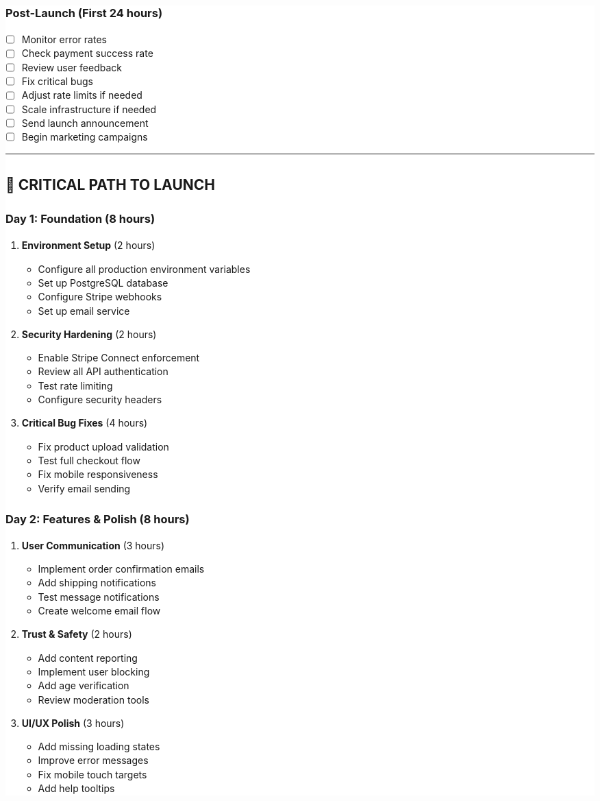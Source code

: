 ### Post-Launch (First 24 hours)
- [ ] Monitor error rates
- [ ] Check payment success rate
- [ ] Review user feedback
- [ ] Fix critical bugs
- [ ] Adjust rate limits if needed
- [ ] Scale infrastructure if needed
- [ ] Send launch announcement
- [ ] Begin marketing campaigns

---

## 🚨 CRITICAL PATH TO LAUNCH

### Day 1: Foundation (8 hours)
1. **Environment Setup** (2 hours)
   - Configure all production environment variables
   - Set up PostgreSQL database
   - Configure Stripe webhooks
   - Set up email service

2. **Security Hardening** (2 hours)
   - Enable Stripe Connect enforcement
   - Review all API authentication
   - Test rate limiting
   - Configure security headers

3. **Critical Bug Fixes** (4 hours)
   - Fix product upload validation
   - Test full checkout flow
   - Fix mobile responsiveness
   - Verify email sending

### Day 2: Features & Polish (8 hours)
1. **User Communication** (3 hours)
   - Implement order confirmation emails
   - Add shipping notifications
   - Test message notifications
   - Create welcome email flow

2. **Trust & Safety** (2 hours)
   - Add content reporting
   - Implement user blocking
   - Add age verification
   - Review moderation tools

3. **UI/UX Polish** (3 hours)
   - Add missing loading states
   - Improve error messages
   - Fix mobile touch targets
   - Add help tooltips
